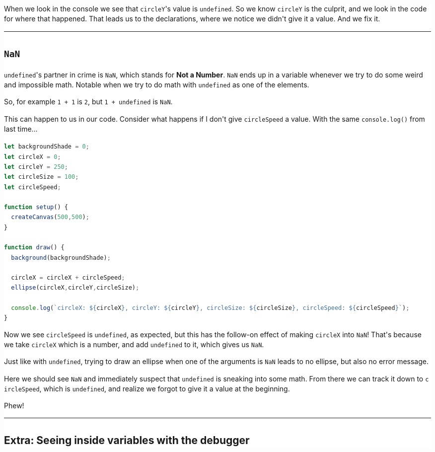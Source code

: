 When we look in the console we see that `circleY`'s value is `undefined`. So we know `circleY` is the culprit, and we look in the code for where that happened. That leads us to the declarations, where we notice we didn't give it a value. And we fix it.

---

## `NaN`

`undefined`'s partner in crime is `NaN`, which stands for __Not a Number__. `NaN` ends up in a variable whenever we try to do some weird and impossible math. Notable when we try to do math with `undefined` as one of the elements.

So, for example `1 + 1` is `2`, but `1 + undefined` is `NaN`.

This can happen to us in our code. Consider what happens if I don't give `circleSpeed` a value. With the same `console.log()` from last time...

```javascript
let backgroundShade = 0;
let circleX = 0;
let circleY = 250;
let circleSize = 100;
let circleSpeed;

function setup() {
  createCanvas(500,500);
}

function draw() {
  background(backgroundShade);

  circleX = circleX + circleSpeed;
  ellipse(circleX,circleY,circleSize);

  console.log(`circleX: ${circleX}, circleY: ${circleY}, circleSize: ${circleSize}, circleSpeed: ${circleSpeed}`);
}
```

Now we see `circleSpeed` is `undefined`, as expected, but this has the follow-on effect of making `circleX` into `NaN`! That's because we take `circleX` which is a number, and add `undefined` to it, which gives us `NaN`.

Just like with `undefined`, trying to draw an ellipse when one of the arguments is `NaN` leads to no ellipse, but also no error message.

Here we should see `NaN` and immediately suspect that `undefined` is sneaking into some math. From there we can track it down to `circleSpeed`, which is `undefined`, and realize we forgot to give it a value at the beginning.

Phew!

---

## Extra: Seeing inside variables with the debugger
